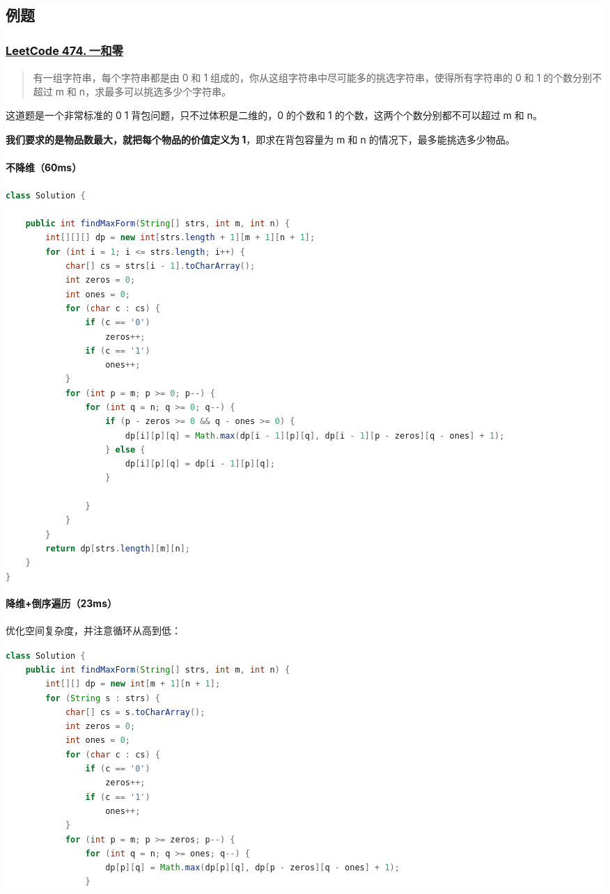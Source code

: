 ## 例题

### [LeetCode 474. 一和零](https://leetcode.cn/problems/ones-and-zeroes/description/)

>有一组字符串，每个字符串都是由 0 和 1 组成的，你从这组字符串中尽可能多的挑选字符串，使得所有字符串的 0 和 1 的个数分别不超过 m 和 n，求最多可以挑选多少个字符串。

这道题是一个非常标准的 0 1 背包问题，只不过体积是二维的，0 的个数和 1 的个数，这两个个数分别都不可以超过 m 和 n。

**我们要求的是物品数最大，就把每个物品的价值定义为 1**，即求在背包容量为 m 和 n 的情况下，最多能挑选多少物品。

#### 不降维（60ms）
```java
class Solution {

    public int findMaxForm(String[] strs, int m, int n) {
        int[][][] dp = new int[strs.length + 1][m + 1][n + 1];
        for (int i = 1; i <= strs.length; i++) {
            char[] cs = strs[i - 1].toCharArray();
            int zeros = 0;
            int ones = 0;
            for (char c : cs) {
                if (c == '0')
                    zeros++;
                if (c == '1')
                    ones++;
            }
            for (int p = m; p >= 0; p--) {
                for (int q = n; q >= 0; q--) {
                    if (p - zeros >= 0 && q - ones >= 0) {
                        dp[i][p][q] = Math.max(dp[i - 1][p][q], dp[i - 1][p - zeros][q - ones] + 1);
                    } else {
                        dp[i][p][q] = dp[i - 1][p][q];
                    }
                    
                }
            }
        }
        return dp[strs.length][m][n];
    }
}
```

#### 降维+倒序遍历（23ms）
优化空间复杂度，并注意循环从高到低：

```java
class Solution {
    public int findMaxForm(String[] strs, int m, int n) {
        int[][] dp = new int[m + 1][n + 1];
        for (String s : strs) {
            char[] cs = s.toCharArray();
            int zeros = 0;
            int ones = 0;
            for (char c : cs) {
                if (c == '0')
                    zeros++;
                if (c == '1')
                    ones++;
            }
            for (int p = m; p >= zeros; p--) {
                for (int q = n; q >= ones; q--) {
                    dp[p][q] = Math.max(dp[p][q], dp[p - zeros][q - ones] + 1);
                }
```